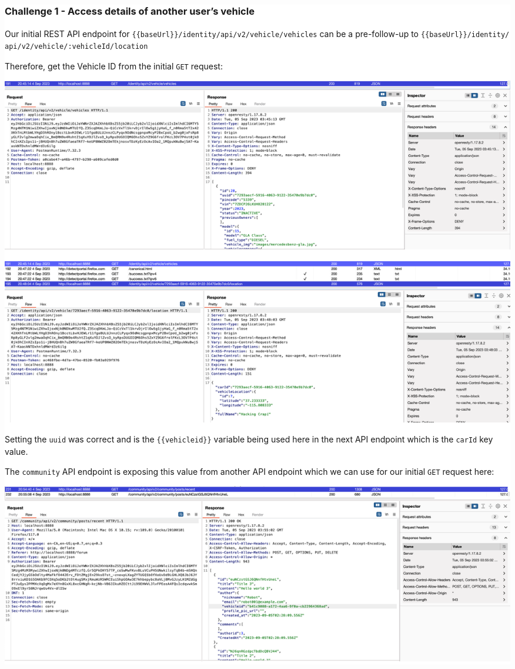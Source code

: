### Challenge 1 - Access details of another user’s vehicle

Our initial REST API endpoint for `{{baseUrl}}/identity/api/v2/vehicle/vehicles` can be a pre-follow-up to `{{baseUrl}}/identity/api/v2/vehicle/:vehicleId/location`

Therefore, get the Vehicle ID from the initial `GET` request:

![Untitled](crAPI%20Web%20Application%20Walkthrough%20Ads%20Dawson%20Septe%2093d47975bde547a7a4048bbd2e72531d/Untitled%201.png)

![Untitled](crAPI%20Web%20Application%20Walkthrough%20Ads%20Dawson%20Septe%2093d47975bde547a7a4048bbd2e72531d/Untitled%202.png)

Setting the `uuid` was correct and is the `{{vehicleid}}` variable being used here in the next API endpoint which is the `carId` key value.

The `community` API endpoint is exposing this value from another API endpoint which we can use for our initial `GET` request here:

![Untitled](crAPI%20Web%20Application%20Walkthrough%20Ads%20Dawson%20Septe%2093d47975bde547a7a4048bbd2e72531d/Untitled%203.png)
